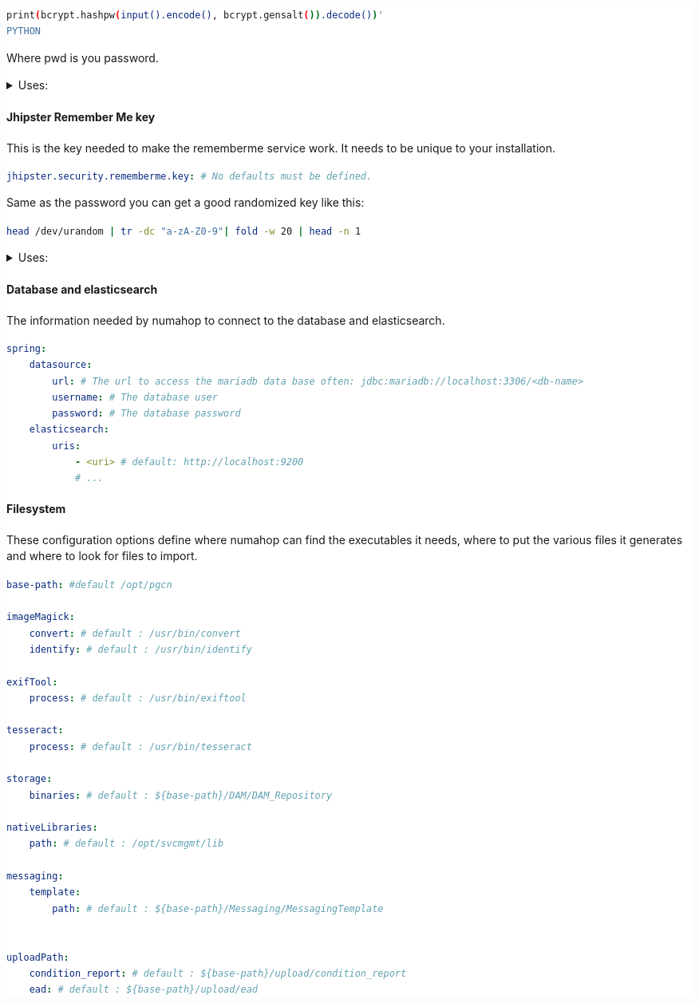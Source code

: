 ```bash
print(bcrypt.hashpw(input().encode(), bcrypt.gensalt()).decode())'
PYTHON
```
Where pwd is you password.

<details><summary>Uses:</summary></details>

#### Jhipster Remember Me key
This is the key needed to make the rememberme service work. It needs to be unique to your installation.
```yaml
jhipster.security.rememberme.key: # No defaults must be defined.
```
Same as the password you can get a good randomized key like this:
```bash
head /dev/urandom | tr -dc "a-zA-Z0-9"| fold -w 20 | head -n 1
```

<details><summary>Uses:</summary></details>

#### Database and elasticsearch
The information needed by numahop to connect to the database and elasticsearch.

```yaml
spring:
    datasource:
        url: # The url to access the mariadb data base often: jdbc:mariadb://localhost:3306/<db-name>
        username: # The database user
        password: # The database password
    elasticsearch:
        uris:
            - <uri> # default: http://localhost:9200
            # ...
```

#### Filesystem
These configuration options define where numahop can find the executables it needs, where to put the various files it generates and where to look for files to import.
```yaml
base-path: #default /opt/pgcn

imageMagick:
    convert: # default : /usr/bin/convert
    identify: # default : /usr/bin/identify

exifTool:
    process: # default : /usr/bin/exiftool

tesseract:
    process: # default : /usr/bin/tesseract

storage:
    binaries: # default : ${base-path}/DAM/DAM_Repository

nativeLibraries:
    path: # default : /opt/svcmgmt/lib

messaging:
    template:
        path: # default : ${base-path}/Messaging/MessagingTemplate


uploadPath:
    condition_report: # default : ${base-path}/upload/condition_report
    ead: # default : ${base-path}/upload/ead
```